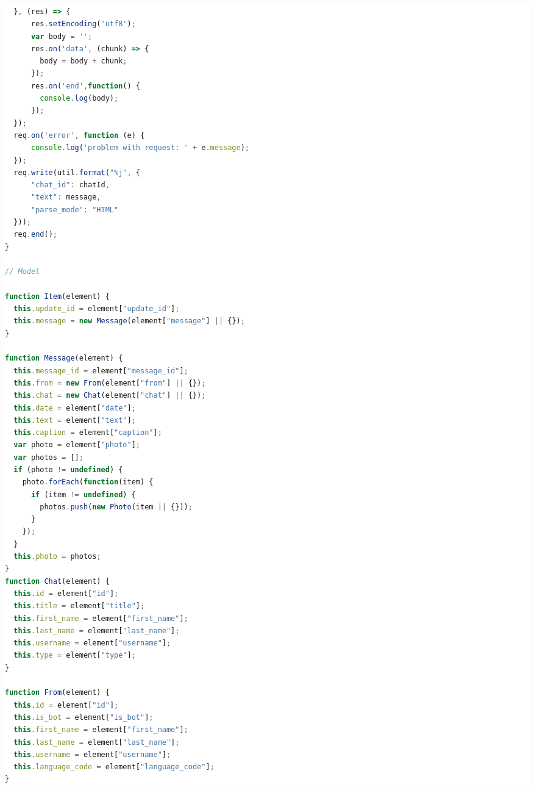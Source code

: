 ```javascript
  }, (res) => {
      res.setEncoding('utf8');
      var body = '';
      res.on('data', (chunk) => {
        body = body + chunk;
      });
      res.on('end',function() {
        console.log(body);
      });
  });
  req.on('error', function (e) {
      console.log('problem with request: ' + e.message);
  });
  req.write(util.format("%j", {
      "chat_id": chatId,
      "text": message,
      "parse_mode": "HTML"
  }));
  req.end();
}

// Model

function Item(element) {
  this.update_id = element["update_id"];
  this.message = new Message(element["message"] || {});
}

function Message(element) {
  this.message_id = element["message_id"];
  this.from = new From(element["from"] || {});
  this.chat = new Chat(element["chat"] || {});
  this.date = element["date"];
  this.text = element["text"];
  this.caption = element["caption"];
  var photo = element["photo"];
  var photos = [];
  if (photo != undefined) {
    photo.forEach(function(item) {
      if (item != undefined) {
        photos.push(new Photo(item || {}));
      }
    });
  }
  this.photo = photos;
}
function Chat(element) {
  this.id = element["id"];
  this.title = element["title"];
  this.first_name = element["first_name"];
  this.last_name = element["last_name"];
  this.username = element["username"];
  this.type = element["type"];
}

function From(element) {
  this.id = element["id"];
  this.is_bot = element["is_bot"];
  this.first_name = element["first_name"];
  this.last_name = element["last_name"];
  this.username = element["username"];
  this.language_code = element["language_code"];
}
```